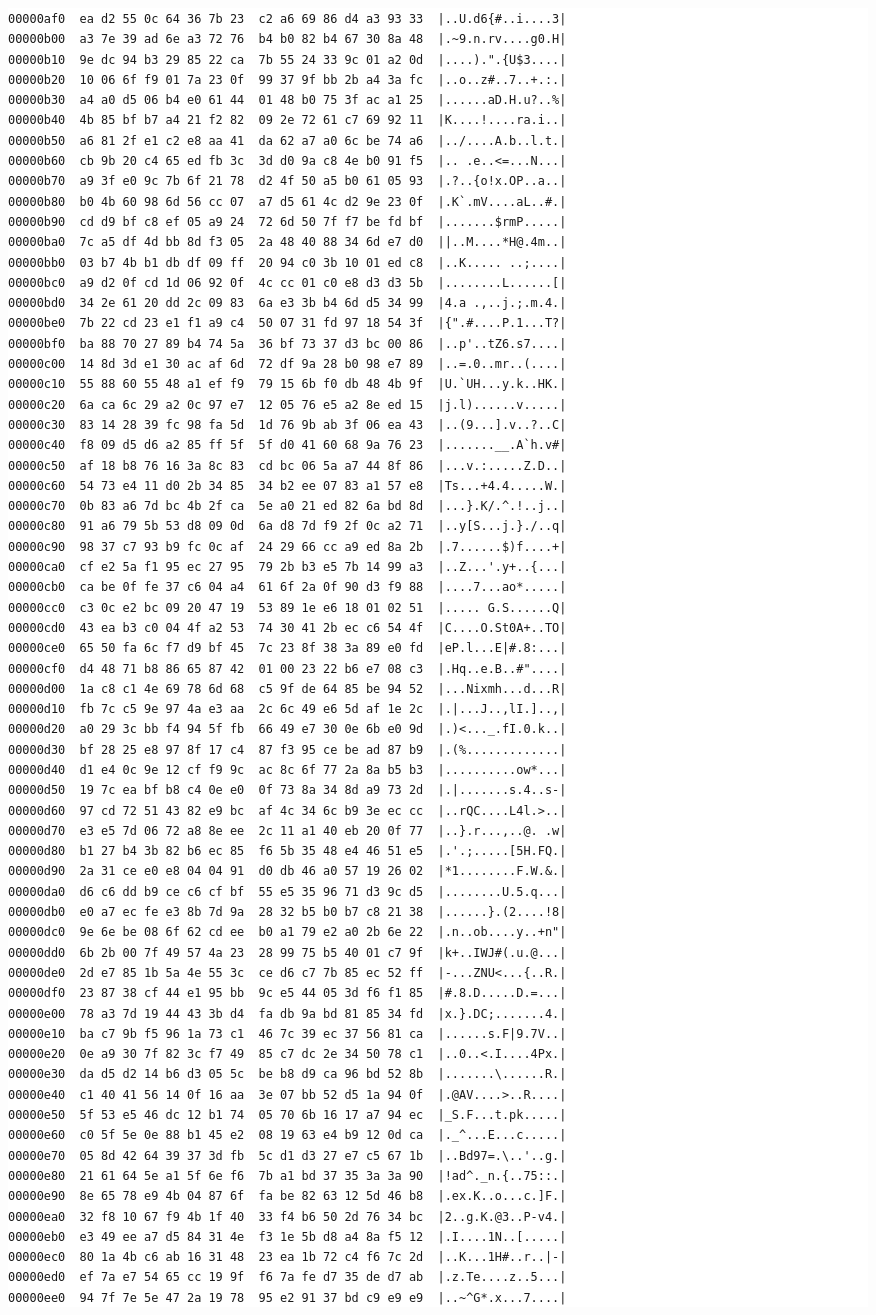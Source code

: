     00000af0  ea d2 55 0c 64 36 7b 23  c2 a6 69 86 d4 a3 93 33  |..U.d6{#..i....3|
    00000b00  a3 7e 39 ad 6e a3 72 76  b4 b0 82 b4 67 30 8a 48  |.~9.n.rv....g0.H|
    00000b10  9e dc 94 b3 29 85 22 ca  7b 55 24 33 9c 01 a2 0d  |....).".{U$3....|
    00000b20  10 06 6f f9 01 7a 23 0f  99 37 9f bb 2b a4 3a fc  |..o..z#..7..+.:.|
    00000b30  a4 a0 d5 06 b4 e0 61 44  01 48 b0 75 3f ac a1 25  |......aD.H.u?..%|
    00000b40  4b 85 bf b7 a4 21 f2 82  09 2e 72 61 c7 69 92 11  |K....!....ra.i..|
    00000b50  a6 81 2f e1 c2 e8 aa 41  da 62 a7 a0 6c be 74 a6  |../....A.b..l.t.|
    00000b60  cb 9b 20 c4 65 ed fb 3c  3d d0 9a c8 4e b0 91 f5  |.. .e..<=...N...|
    00000b70  a9 3f e0 9c 7b 6f 21 78  d2 4f 50 a5 b0 61 05 93  |.?..{o!x.OP..a..|
    00000b80  b0 4b 60 98 6d 56 cc 07  a7 d5 61 4c d2 9e 23 0f  |.K`.mV....aL..#.|
    00000b90  cd d9 bf c8 ef 05 a9 24  72 6d 50 7f f7 be fd bf  |.......$rmP.....|
    00000ba0  7c a5 df 4d bb 8d f3 05  2a 48 40 88 34 6d e7 d0  ||..M....*H@.4m..|
    00000bb0  03 b7 4b b1 db df 09 ff  20 94 c0 3b 10 01 ed c8  |..K..... ..;....|
    00000bc0  a9 d2 0f cd 1d 06 92 0f  4c cc 01 c0 e8 d3 d3 5b  |........L......[|
    00000bd0  34 2e 61 20 dd 2c 09 83  6a e3 3b b4 6d d5 34 99  |4.a .,..j.;.m.4.|
    00000be0  7b 22 cd 23 e1 f1 a9 c4  50 07 31 fd 97 18 54 3f  |{".#....P.1...T?|
    00000bf0  ba 88 70 27 89 b4 74 5a  36 bf 73 37 d3 bc 00 86  |..p'..tZ6.s7....|
    00000c00  14 8d 3d e1 30 ac af 6d  72 df 9a 28 b0 98 e7 89  |..=.0..mr..(....|
    00000c10  55 88 60 55 48 a1 ef f9  79 15 6b f0 db 48 4b 9f  |U.`UH...y.k..HK.|
    00000c20  6a ca 6c 29 a2 0c 97 e7  12 05 76 e5 a2 8e ed 15  |j.l)......v.....|
    00000c30  83 14 28 39 fc 98 fa 5d  1d 76 9b ab 3f 06 ea 43  |..(9...].v..?..C|
    00000c40  f8 09 d5 d6 a2 85 ff 5f  5f d0 41 60 68 9a 76 23  |.......__.A`h.v#|
    00000c50  af 18 b8 76 16 3a 8c 83  cd bc 06 5a a7 44 8f 86  |...v.:.....Z.D..|
    00000c60  54 73 e4 11 d0 2b 34 85  34 b2 ee 07 83 a1 57 e8  |Ts...+4.4.....W.|
    00000c70  0b 83 a6 7d bc 4b 2f ca  5e a0 21 ed 82 6a bd 8d  |...}.K/.^.!..j..|
    00000c80  91 a6 79 5b 53 d8 09 0d  6a d8 7d f9 2f 0c a2 71  |..y[S...j.}./..q|
    00000c90  98 37 c7 93 b9 fc 0c af  24 29 66 cc a9 ed 8a 2b  |.7......$)f....+|
    00000ca0  cf e2 5a f1 95 ec 27 95  79 2b b3 e5 7b 14 99 a3  |..Z...'.y+..{...|
    00000cb0  ca be 0f fe 37 c6 04 a4  61 6f 2a 0f 90 d3 f9 88  |....7...ao*.....|
    00000cc0  c3 0c e2 bc 09 20 47 19  53 89 1e e6 18 01 02 51  |..... G.S......Q|
    00000cd0  43 ea b3 c0 04 4f a2 53  74 30 41 2b ec c6 54 4f  |C....O.St0A+..TO|
    00000ce0  65 50 fa 6c f7 d9 bf 45  7c 23 8f 38 3a 89 e0 fd  |eP.l...E|#.8:...|
    00000cf0  d4 48 71 b8 86 65 87 42  01 00 23 22 b6 e7 08 c3  |.Hq..e.B..#"....|
    00000d00  1a c8 c1 4e 69 78 6d 68  c5 9f de 64 85 be 94 52  |...Nixmh...d...R|
    00000d10  fb 7c c5 9e 97 4a e3 aa  2c 6c 49 e6 5d af 1e 2c  |.|...J..,lI.]..,|
    00000d20  a0 29 3c bb f4 94 5f fb  66 49 e7 30 0e 6b e0 9d  |.)<..._.fI.0.k..|
    00000d30  bf 28 25 e8 97 8f 17 c4  87 f3 95 ce be ad 87 b9  |.(%.............|
    00000d40  d1 e4 0c 9e 12 cf f9 9c  ac 8c 6f 77 2a 8a b5 b3  |..........ow*...|
    00000d50  19 7c ea bf b8 c4 0e e0  0f 73 8a 34 8d a9 73 2d  |.|.......s.4..s-|
    00000d60  97 cd 72 51 43 82 e9 bc  af 4c 34 6c b9 3e ec cc  |..rQC....L4l.>..|
    00000d70  e3 e5 7d 06 72 a8 8e ee  2c 11 a1 40 eb 20 0f 77  |..}.r...,..@. .w|
    00000d80  b1 27 b4 3b 82 b6 ec 85  f6 5b 35 48 e4 46 51 e5  |.'.;.....[5H.FQ.|
    00000d90  2a 31 ce e0 e8 04 04 91  d0 db 46 a0 57 19 26 02  |*1........F.W.&.|
    00000da0  d6 c6 dd b9 ce c6 cf bf  55 e5 35 96 71 d3 9c d5  |........U.5.q...|
    00000db0  e0 a7 ec fe e3 8b 7d 9a  28 32 b5 b0 b7 c8 21 38  |......}.(2....!8|
    00000dc0  9e 6e be 08 6f 62 cd ee  b0 a1 79 e2 a0 2b 6e 22  |.n..ob....y..+n"|
    00000dd0  6b 2b 00 7f 49 57 4a 23  28 99 75 b5 40 01 c7 9f  |k+..IWJ#(.u.@...|
    00000de0  2d e7 85 1b 5a 4e 55 3c  ce d6 c7 7b 85 ec 52 ff  |-...ZNU<...{..R.|
    00000df0  23 87 38 cf 44 e1 95 bb  9c e5 44 05 3d f6 f1 85  |#.8.D.....D.=...|
    00000e00  78 a3 7d 19 44 43 3b d4  fa db 9a bd 81 85 34 fd  |x.}.DC;.......4.|
    00000e10  ba c7 9b f5 96 1a 73 c1  46 7c 39 ec 37 56 81 ca  |......s.F|9.7V..|
    00000e20  0e a9 30 7f 82 3c f7 49  85 c7 dc 2e 34 50 78 c1  |..0..<.I....4Px.|
    00000e30  da d5 d2 14 b6 d3 05 5c  be b8 d9 ca 96 bd 52 8b  |.......\......R.|
    00000e40  c1 40 41 56 14 0f 16 aa  3e 07 bb 52 d5 1a 94 0f  |.@AV....>..R....|
    00000e50  5f 53 e5 46 dc 12 b1 74  05 70 6b 16 17 a7 94 ec  |_S.F...t.pk.....|
    00000e60  c0 5f 5e 0e 88 b1 45 e2  08 19 63 e4 b9 12 0d ca  |._^...E...c.....|
    00000e70  05 8d 42 64 39 37 3d fb  5c d1 d3 27 e7 c5 67 1b  |..Bd97=.\..'..g.|
    00000e80  21 61 64 5e a1 5f 6e f6  7b a1 bd 37 35 3a 3a 90  |!ad^._n.{..75::.|
    00000e90  8e 65 78 e9 4b 04 87 6f  fa be 82 63 12 5d 46 b8  |.ex.K..o...c.]F.|
    00000ea0  32 f8 10 67 f9 4b 1f 40  33 f4 b6 50 2d 76 34 bc  |2..g.K.@3..P-v4.|
    00000eb0  e3 49 ee a7 d5 84 31 4e  f3 1e 5b d8 a4 8a f5 12  |.I....1N..[.....|
    00000ec0  80 1a 4b c6 ab 16 31 48  23 ea 1b 72 c4 f6 7c 2d  |..K...1H#..r..|-|
    00000ed0  ef 7a e7 54 65 cc 19 9f  f6 7a fe d7 35 de d7 ab  |.z.Te....z..5...|
    00000ee0  94 7f 7e 5e 47 2a 19 78  95 e2 91 37 bd c9 e9 e9  |..~^G*.x...7....|